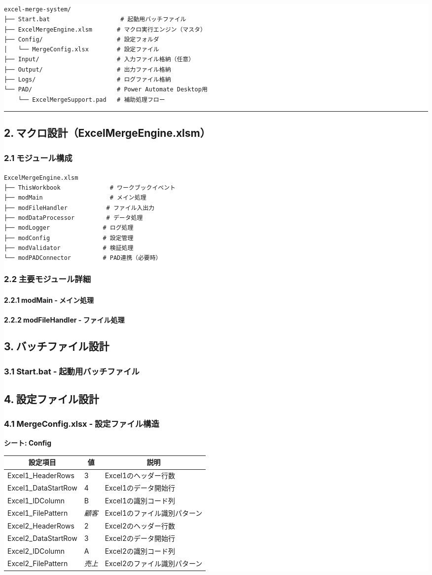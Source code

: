 ```
excel-merge-system/
├── Start.bat                    # 起動用バッチファイル
├── ExcelMergeEngine.xlsm       # マクロ実行エンジン（マスタ）
├── Config/                     # 設定フォルダ
│   └── MergeConfig.xlsx        # 設定ファイル
├── Input/                      # 入力ファイル格納（任意）
├── Output/                     # 出力ファイル格納
├── Logs/                       # ログファイル格納
└── PAD/                        # Power Automate Desktop用
    └── ExcelMergeSupport.pad   # 補助処理フロー
```

---

## 2. マクロ設計（ExcelMergeEngine.xlsm）

### 2.1 モジュール構成

```
ExcelMergeEngine.xlsm
├── ThisWorkbook              # ワークブックイベント
├── modMain                   # メイン処理
├── modFileHandler           # ファイル入出力
├── modDataProcessor         # データ処理
├── modLogger               # ログ処理
├── modConfig               # 設定管理
├── modValidator            # 検証処理
└── modPADConnector         # PAD連携（必要時）
```

### 2.2 主要モジュール詳細

#### 2.2.1 modMain - メイン処理

#### 2.2.2 modFileHandler - ファイル処理

## 3. バッチファイル設計

### 3.1 Start.bat - 起動用バッチファイル

## 4. 設定ファイル設計

### 4.1 MergeConfig.xlsx - 設定ファイル構造

**シート: Config**

| 設定項目 | 値 | 説明 |
|----------|-----|------|
| Excel1_HeaderRows | 3 | Excel1のヘッダー行数 |
| Excel1_DataStartRow | 4 | Excel1のデータ開始行 |
| Excel1_IDColumn | B | Excel1の識別コード列 |
| Excel1_FilePattern | *顧客* | Excel1のファイル識別パターン |
| Excel2_HeaderRows | 2 | Excel2のヘッダー行数 |
| Excel2_DataStartRow | 3 | Excel2のデータ開始行 |
| Excel2_IDColumn | A | Excel2の識別コード列 |
| Excel2_FilePattern | *売上* | Excel2のファイル識別パターン |